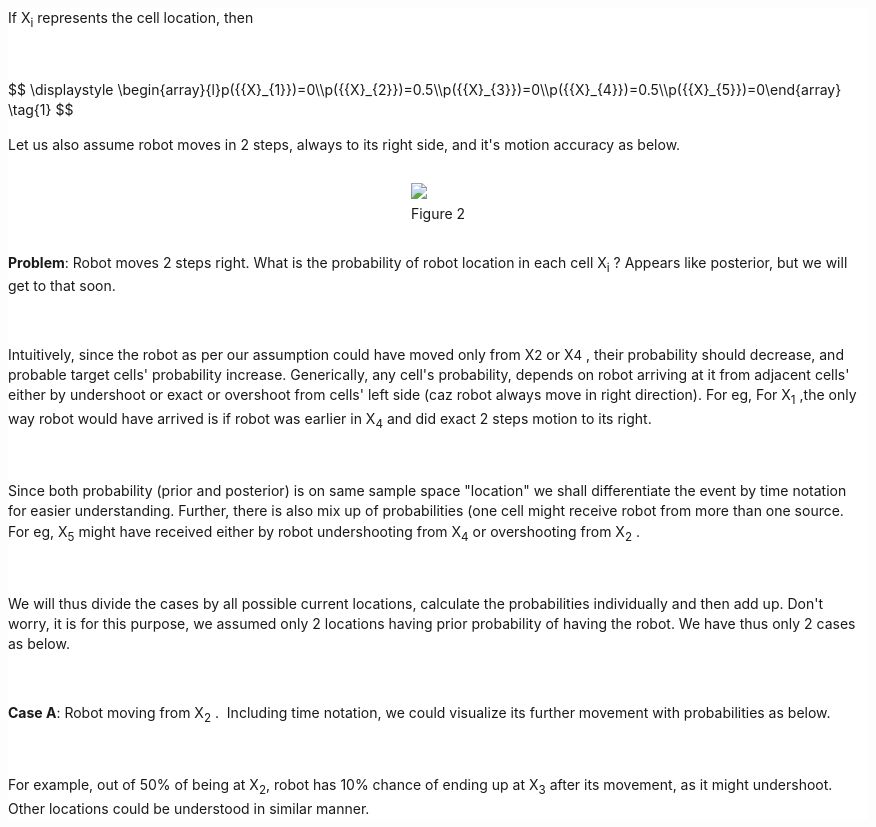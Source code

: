 If X<sub>i</sub> represents the cell location, then  

<br>

<p>
$$
 \displaystyle \begin{array}{l}p({{X}_{1}})=0\\p({{X}_{2}})=0.5\\p({{X}_{3}})=0\\p({{X}_{4}})=0.5\\p({{X}_{5}})=0\end{array} \tag{1}
$$
</p>  

Let us also assume robot moves in 2 steps, always to its right side, and it's motion accuracy as below.  



<div style="display: flex; justify-content: center;">
<figure>
<img src="../../images/2018-03-22_08h58_25.png"/>
<figcaption align='center'>Figure 2</figcaption>
</figure>
</div>

<strong>Problem</strong>: Robot moves 2 steps right. What is the probability of robot location in each cell X<sub>i</sub> ? Appears like posterior, but we will get to that soon.  

<br>

Intuitively, since the robot as per our assumption could have moved only from X<span style="font-size:13.3333px;">2</span> or X<span style="font-size:13.3333px;">4</span> , their probability should decrease, and probable target cells' probability increase. Generically, any cell's probability, depends on robot arriving at it from adjacent cells' either by undershoot or exact or overshoot from cells' left side (caz robot always move in right direction). For eg, For X<sub>1</sub> ,the only way robot would have arrived is if robot was earlier in X<sub>4</sub> and did exact 2 steps motion to its right.  

<br>

Since both probability (prior and posterior) is on same sample space "location" we shall differentiate the event by time notation for easier understanding. Further, there is also mix up of probabilities (one cell might receive robot from more than one source. For eg, X<sub>5</sub> might have received either by robot undershooting from X<sub>4</sub> or overshooting from X<sub>2</sub> .  

<br>

We will thus divide the cases by all possible current locations, calculate the probabilities individually and then add up. Don't worry, it is for this purpose, we assumed only 2 locations having prior probability of having the robot. We have thus only 2 cases as below.  

<br>

<strong>Case A</strong>: Robot moving from X<sub>2</sub> .  Including time notation, we could visualize its further movement with probabilities as below.  

<br>

For example, out of 50% of being at X<sub>2</sub>, robot has 10% chance of ending up at X<sub>3</sub> after its movement, as it might undershoot. Other locations could be understood in similar manner.
